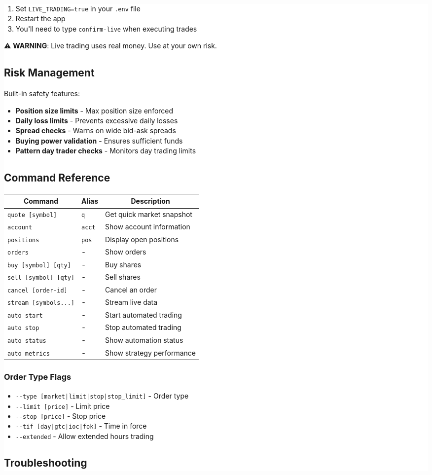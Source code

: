 1. Set `LIVE_TRADING=true` in your `.env` file
2. Restart the app
3. You'll need to type `confirm-live` when executing trades

⚠️ **WARNING**: Live trading uses real money. Use at your own risk.

## Risk Management

Built-in safety features:

- **Position size limits** - Max position size enforced
- **Daily loss limits** - Prevents excessive daily losses
- **Spread checks** - Warns on wide bid-ask spreads
- **Buying power validation** - Ensures sufficient funds
- **Pattern day trader checks** - Monitors day trading limits

## Command Reference

| Command | Alias | Description |
|---------|-------|-------------|
| `quote [symbol]` | `q` | Get quick market snapshot |
| `account` | `acct` | Show account information |
| `positions` | `pos` | Display open positions |
| `orders` | - | Show orders |
| `buy [symbol] [qty]` | - | Buy shares |
| `sell [symbol] [qty]` | - | Sell shares |
| `cancel [order-id]` | - | Cancel an order |
| `stream [symbols...]` | - | Stream live data |
| `auto start` | - | Start automated trading |
| `auto stop` | - | Stop automated trading |
| `auto status` | - | Show automation status |
| `auto metrics` | - | Show strategy performance |

### Order Type Flags

- `--type [market|limit|stop|stop_limit]` - Order type
- `--limit [price]` - Limit price
- `--stop [price]` - Stop price
- `--tif [day|gtc|ioc|fok]` - Time in force
- `--extended` - Allow extended hours trading

## Troubleshooting
